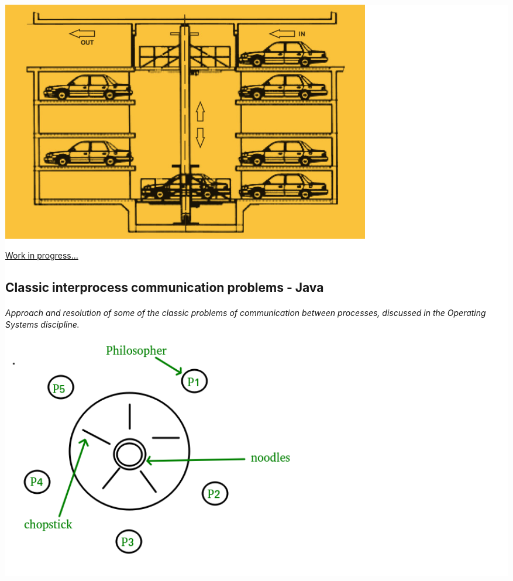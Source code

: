 <img src="assets/images/index/estacionamento.jpg" alt="Car parking system" style="height: 400px">

[Work in progress...]()


## **Classic interprocess communication problems - Java**
_Approach and resolution of some of the classic problems of communication between processes, discussed in the Operating Systems discipline._

<img src="assets/images/index/problemas_classicos.png" alt="Classic interprocess problems" style="height: 400px">
